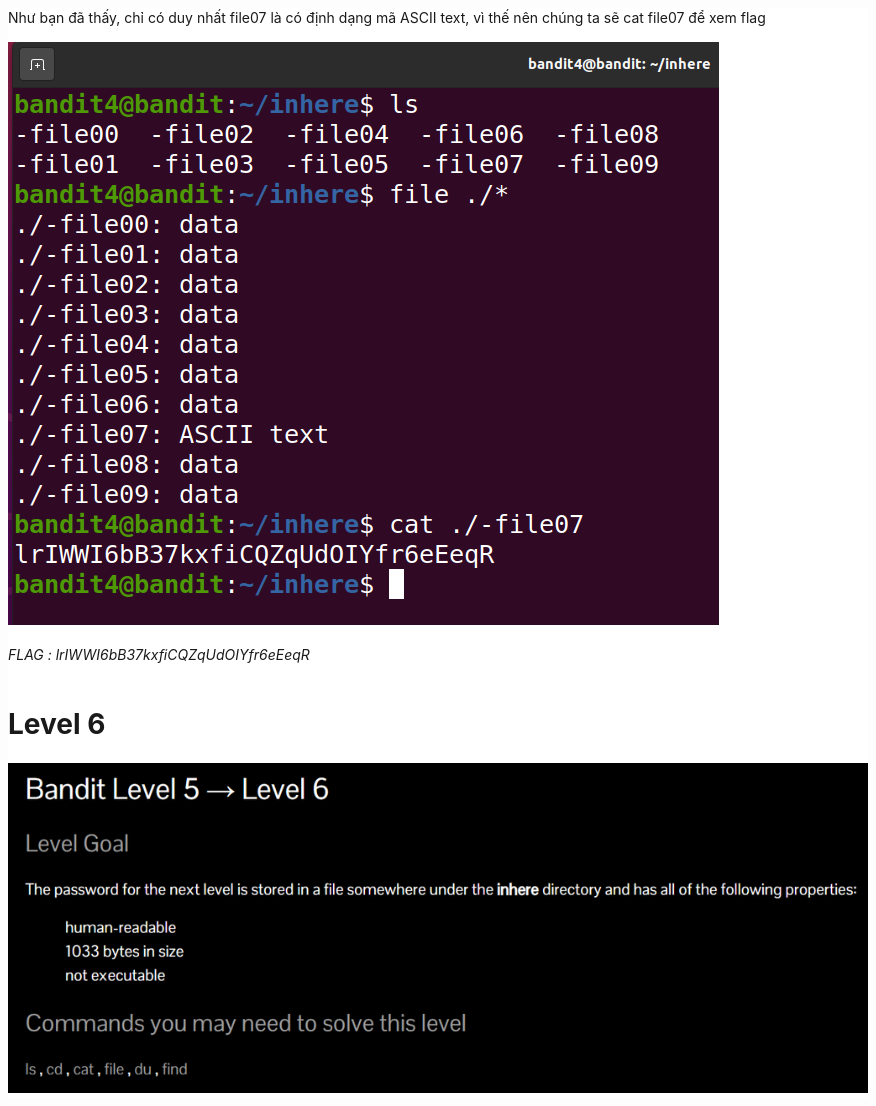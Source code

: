 Như bạn đã thấy, chỉ có duy nhất file07 là có định dạng mã ASCII text, vì thế nên chúng ta sẽ cat file07 để xem flag

![Alt text](img/image-12.png)

*FLAG : lrIWWI6bB37kxfiCQZqUdOIYfr6eEeqR*

# Level 6

![Alt text](img/image-13.png)
